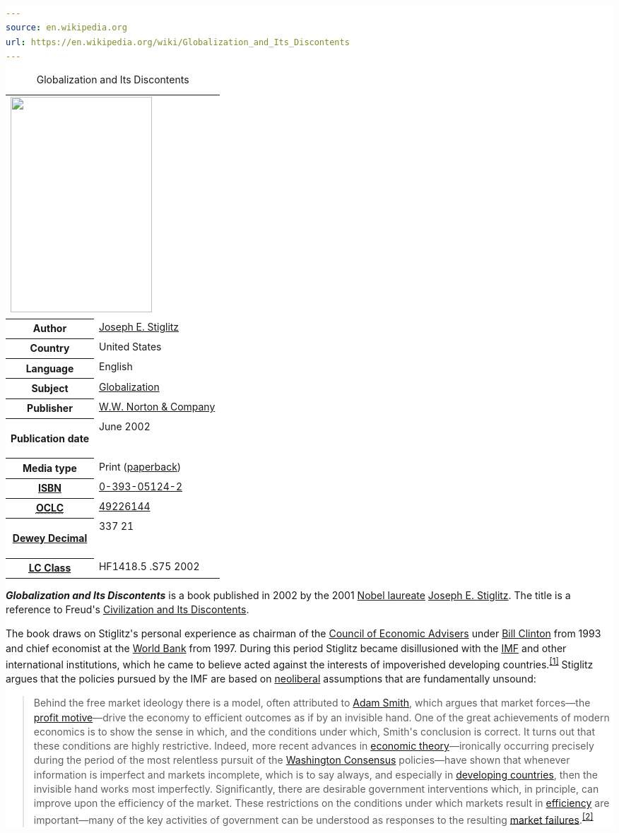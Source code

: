 ```yaml
---
source: en.wikipedia.org
url: https://en.wikipedia.org/wiki/Globalization_and_Its_Discontents
---
```


<table><caption>Globalization and Its Discontents<span title="ctx_ver=Z39.88-2004&amp;rft_val_fmt=info%3Aofi%2Ffmt%3Akev%3Amtx%3Abook&amp;rft.genre=book&amp;rft.btitle=Globalization+and+Its+Discontents&amp;rft.author=%5B%5BJoseph+E.+Stiglitz%5D%5D&amp;rft.date=June+2002&amp;rft.pub=%5B%5BW.W.+Norton+%26+Company%5D%5D&amp;rft_id=info:oclcnum/49226144"></span></caption><tbody><tr><td colspan="2"><span typeof="mw:File"><a href="https://en.wikipedia.org/wiki/File:Globalization_and_Its_Discontents.jpg"><img src="https://upload.wikimedia.org/wikipedia/en/thumb/7/7b/Globalization_and_Its_Discontents.jpg/200px-Globalization_and_Its_Discontents.jpg" decoding="async" width="200" height="305" srcset="https://upload.wikimedia.org/wikipedia/en/7/7b/Globalization_and_Its_Discontents.jpg 1.5x" data-file-width="255" data-file-height="389"></a></span></td></tr><tr><th scope="row">Author</th><td><a href="https://en.wikipedia.org/wiki/Joseph_E._Stiglitz" title="Joseph E. Stiglitz">Joseph E. Stiglitz</a></td></tr><tr><th scope="row">Country</th><td>United States</td></tr><tr><th scope="row">Language</th><td>English</td></tr><tr><th scope="row">Subject</th><td><a href="https://en.wikipedia.org/wiki/Globalization" title="Globalization">Globalization</a></td></tr><tr><th scope="row">Publisher</th><td><a href="https://en.wikipedia.org/wiki/W.W._Norton_%26_Company" title="W.W. Norton &amp; Company">W.W. Norton &amp; Company</a></td></tr><tr><th scope="row"><p>Publication date</p></th><td>June 2002</td></tr><tr><th scope="row">Media&nbsp;type</th><td>Print (<a href="https://en.wikipedia.org/wiki/Paperback" title="Paperback">paperback</a>)</td></tr><tr><th scope="row"><a href="https://en.wikipedia.org/wiki/ISBN_(identifier)" title="ISBN (identifier)">ISBN</a></th><td><a href="https://en.wikipedia.org/wiki/Special:BookSources/0-393-05124-2" title="Special:BookSources/0-393-05124-2">0-393-05124-2</a></td></tr><tr><th scope="row"><a href="https://en.wikipedia.org/wiki/OCLC_(identifier)" title="OCLC (identifier)"><abbr title="Online Computer Library Center number">OCLC</abbr></a></th><td><a rel="nofollow" href="https://www.worldcat.org/oclc/49226144">49226144</a></td></tr><tr><th scope="row"><div><p><a href="https://en.wikipedia.org/wiki/Dewey_Decimal_Classification" title="Dewey Decimal Classification">Dewey Decimal</a></p></div></th><td>337 21</td></tr><tr><th scope="row"><a href="https://en.wikipedia.org/wiki/LCC_(identifier)" title="LCC (identifier)"><abbr title="Library of Congress Classification">LC&nbsp;Class</abbr></a></th><td>HF1418.5 .S75 2002</td></tr></tbody></table>

_**Globalization and Its Discontents**_ is a book published in 2002 by the 2001 [Nobel laureate](https://en.wikipedia.org/wiki/Nobel_laureate "Nobel laureate") [Joseph E. Stiglitz](https://en.wikipedia.org/wiki/Joseph_E._Stiglitz "Joseph E. Stiglitz"). The title is a reference to Freud's [Civilization and Its Discontents](https://en.wikipedia.org/wiki/Civilization_and_Its_Discontents "Civilization and Its Discontents").

The book draws on Stiglitz's personal experience as chairman of the [Council of Economic Advisers](https://en.wikipedia.org/wiki/Council_of_Economic_Advisers "Council of Economic Advisers") under [Bill Clinton](https://en.wikipedia.org/wiki/Bill_Clinton "Bill Clinton") from 1993 and chief economist at the [World Bank](https://en.wikipedia.org/wiki/World_Bank "World Bank") from 1997. During this period Stiglitz became disillusioned with the [IMF](https://en.wikipedia.org/wiki/IMF "IMF") and other international institutions, which he came to believe acted against the interests of impoverished developing countries.<sup id="cite_ref-autogenerated1_1-0"><a href="https://en.wikipedia.org/wiki/Globalization_and_Its_Discontents#cite_note-autogenerated1-1">[1]</a></sup> Stiglitz argues that the policies pursued by the IMF are based on [neoliberal](https://en.wikipedia.org/wiki/Neoliberal "Neoliberal") assumptions that are fundamentally unsound:

> Behind the free market ideology there is a model, often attributed to [Adam Smith](https://en.wikipedia.org/wiki/Adam_Smith "Adam Smith"), which argues that market forces—the [profit motive](https://en.wikipedia.org/wiki/Profit_motive "Profit motive")—drive the economy to efficient outcomes as if by an invisible hand. One of the great achievements of modern economics is to show the sense in which, and the conditions under which, Smith's conclusion is correct. It turns out that these conditions are highly restrictive. Indeed, more recent advances in [economic theory](https://en.wikipedia.org/wiki/Economic_theory "Economic theory")—ironically occurring precisely during the period of the most relentless pursuit of the [Washington Consensus](https://en.wikipedia.org/wiki/Washington_Consensus "Washington Consensus") policies—have shown that whenever information is imperfect and markets incomplete, which is to say always, and especially in [developing countries](https://en.wikipedia.org/wiki/Developing_countries "Developing countries"), then the invisible hand works most imperfectly. Significantly, there are desirable government interventions which, in principle, can improve upon the efficiency of the market. These restrictions on the conditions under which markets result in [efficiency](https://en.wikipedia.org/wiki/Economic_efficiency "Economic efficiency") are important—many of the key activities of government can be understood as responses to the resulting [market failures](https://en.wikipedia.org/wiki/Market_failure "Market failure").<sup id="cite_ref-2"><a href="https://en.wikipedia.org/wiki/Globalization_and_Its_Discontents#cite_note-2">[2]</a></sup>
